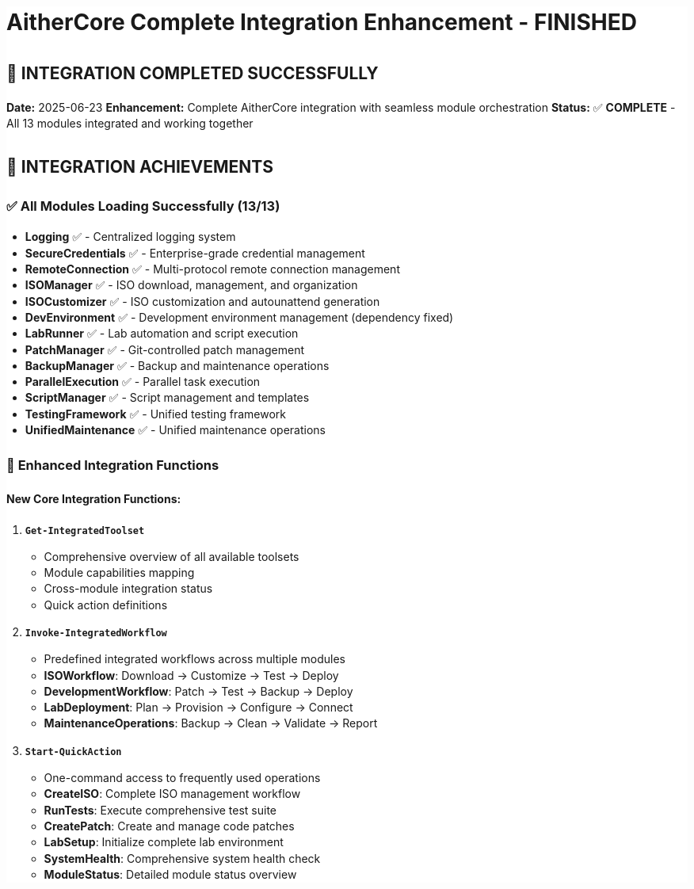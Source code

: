 # AitherCore Complete Integration Enhancement - FINISHED

## 🎯 **INTEGRATION COMPLETED SUCCESSFULLY**

**Date:** 2025-06-23
**Enhancement:** Complete AitherCore integration with seamless module orchestration
**Status:** ✅ **COMPLETE** - All 13 modules integrated and working together

## 🚀 **INTEGRATION ACHIEVEMENTS**

### ✅ **All Modules Loading Successfully (13/13)**
- **Logging** ✅ - Centralized logging system
- **SecureCredentials** ✅ - Enterprise-grade credential management
- **RemoteConnection** ✅ - Multi-protocol remote connection management
- **ISOManager** ✅ - ISO download, management, and organization
- **ISOCustomizer** ✅ - ISO customization and autounattend generation
- **DevEnvironment** ✅ - Development environment management (dependency fixed)
- **LabRunner** ✅ - Lab automation and script execution
- **PatchManager** ✅ - Git-controlled patch management
- **BackupManager** ✅ - Backup and maintenance operations
- **ParallelExecution** ✅ - Parallel task execution
- **ScriptManager** ✅ - Script management and templates
- **TestingFramework** ✅ - Unified testing framework
- **UnifiedMaintenance** ✅ - Unified maintenance operations

### 🔧 **Enhanced Integration Functions**

#### **New Core Integration Functions:**
1. **`Get-IntegratedToolset`**
   - Comprehensive overview of all available toolsets
   - Module capabilities mapping
   - Cross-module integration status
   - Quick action definitions

2. **`Invoke-IntegratedWorkflow`**
   - Predefined integrated workflows across multiple modules
   - **ISOWorkflow**: Download → Customize → Test → Deploy
   - **DevelopmentWorkflow**: Patch → Test → Backup → Deploy
   - **LabDeployment**: Plan → Provision → Configure → Connect
   - **MaintenanceOperations**: Backup → Clean → Validate → Report

3. **`Start-QuickAction`**
   - One-command access to frequently used operations
   - **CreateISO**: Complete ISO management workflow
   - **RunTests**: Execute comprehensive test suite
   - **CreatePatch**: Create and manage code patches
   - **LabSetup**: Initialize complete lab environment
   - **SystemHealth**: Comprehensive system health check
   - **ModuleStatus**: Detailed module status overview
